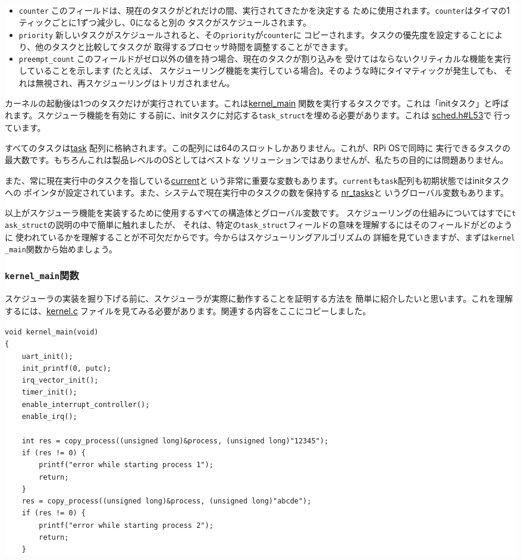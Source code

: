 * `counter` このフィールドは、現在のタスクがどれだけの間、実行されてきたかを決定する
ために使用されます。`counter`はタイマの1ティックごとに1ずつ減少し、0になると別の
タスクがスケジュールされます。
* `priority`  新しいタスクがスケジュールされると、その`priority`が`counter`に
コピーされます。タスクの優先度を設定することにより、他のタスクと比較してタスクが
取得するプロセッサ時間を調整することができます。
* `preempt_count` このフィールドがゼロ以外の値を持つ場合、現在のタスクが割り込みを
受けてはならないクリティカルな機能を実行していることを示します (たとえば、
スケジューリング機能を実行している場合)。そのような時にタイマティックが発生しても、
それは無視され、再スケジューリングはトリガされません。

カーネルの起動後は1つのタスクだけが実行されています。これは[kernel_main](https://github.com/s-matyukevich/raspberry-pi-os/blob/master/src/lesson04/src/kernel.c#L19)
関数を実行するタスクです。これは「initタスク」と呼ばれます。スケジューラ機能を有効に
する前に、initタスクに対応する`task_struct`を埋める必要があります。これは
 [sched.h#L53](https://github.com/s-matyukevich/raspberry-pi-os/blob/master/src/lesson04/include/sched.h#L53)で
 行っています。

すべてのタスクは[task](https://github.com/s-matyukevich/raspberry-pi-os/blob/master/src/lesson04/src/sched.c#L7)
配列に格納されます。この配列には64のスロットしかありません。これが、RPi OSで同時に
実行できるタスクの最大数です。もちろんこれは製品レベルのOSとしてはベストな
ソリューションではありませんが、私たちの目的には問題ありません。

また、常に現在実行中のタスクを指している[current](https://github.com/s-matyukevich/raspberry-pi-os/blob/master/src/lesson04/src/sched.c#L6)と
いう非常に重要な変数もあります。`current`も`task`配列も初期状態ではinitタスクへの
ポインタが設定されています。また、システムで現在実行中のタスクの数を保持する
[nr_tasks](https://github.com/s-matyukevich/raspberry-pi-os/blob/master/src/lesson04/src/sched.c#L8)と
いうグローバル変数もあります。

以上がスケジューラ機能を実装するために使用するすべての構造体とグローバル変数です。
スケジューリングの仕組みについてはすでに`task_struct`の説明の中で簡単に触れましたが、
それは、特定の`task_struct`フィールドの意味を理解するにはそのフィールドがどのように
使われているかを理解することが不可欠だからです。今からはスケジューリングアルゴリズムの
詳細を見ていきますが、まずは`kernel_main`関数から始めましょう。

### `kernel_main`関数

スケジューラの実装を掘り下げる前に、スケジューラが実際に動作することを証明する方法を
簡単に紹介したいと思います。これを理解するには、[kernel.c](https://github.com/s-matyukevich/raspberry-pi-os/blob/master/src/lesson04/src/kernel.c)
ファイルを見てみる必要があります。関連する内容をここにコピーしました。

```
void kernel_main(void)
{
    uart_init();
    init_printf(0, putc);
    irq_vector_init();
    timer_init();
    enable_interrupt_controller();
    enable_irq();

    int res = copy_process((unsigned long)&process, (unsigned long)"12345");
    if (res != 0) {
        printf("error while starting process 1");
        return;
    }
    res = copy_process((unsigned long)&process, (unsigned long)"abcde");
    if (res != 0) {
        printf("error while starting process 2");
        return;
    }
```